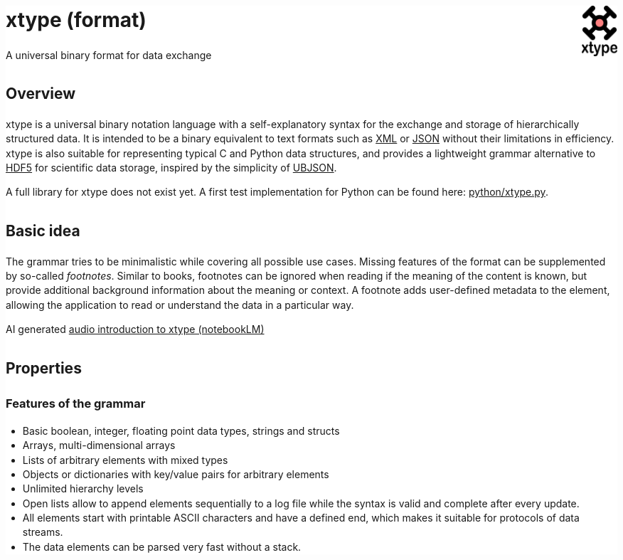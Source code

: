 # xtype (format) <img src="figures/logo_xtype.png" width="50" align="right">

A universal binary format for data exchange

Overview
--------

xtype is a universal binary notation language with a self-explanatory syntax for the exchange and storage of hierarchically structured data. It is intended to be a binary equivalent to text formats such as [XML](https://www.w3.org/XML/) or [JSON](http://www.json.org/) without their limitations in efficiency. xtype is also suitable for representing typical C and Python data structures, and provides a lightweight grammar alternative to [HDF5](https://www.hdfgroup.org/solutions/hdf5/) for scientific data storage, inspired by the simplicity of [UBJSON](https://github.com/ubjson/universal-binary-json).

A full library for xtype does not exist yet. A first test implementation for Python can be found here: [python/xtype.py](python/xtype.py).

Basic idea
----------

The grammar tries to be minimalistic while covering all possible use cases. Missing features of the format can be supplemented by so-called _footnotes_. Similar to books, footnotes can be ignored when reading if the meaning of the content is known, but provide additional background information about the meaning or context. A footnote adds user-defined metadata to the element, allowing the application to read or understand the data in a particular way.

AI generated [audio introduction to xtype (notebookLM)](https://notebooklm.google.com/notebook/462113f1-ea9b-4f1b-bbe0-cae4828c5c13/audio)

Properties
----------

### Features of the grammar

* Basic boolean, integer, floating point data types, strings and structs
* Arrays, multi-dimensional arrays
* Lists of arbitrary elements with mixed types
* Objects or dictionaries with key/value pairs for arbitrary elements
* Unlimited hierarchy levels
* Open lists allow to append elements sequentially to a log file while the syntax is valid and complete after every update.
* All elements start with printable ASCII characters and have a defined end, which makes it suitable for protocols of data streams.
* The data elements can be parsed very fast without a stack.
